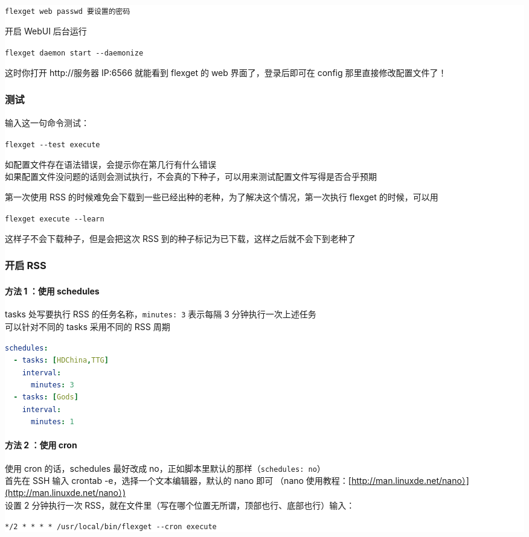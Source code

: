 ```text
flexget web passwd 要设置的密码
```

开启 WebUI 后台运行

```text
flexget daemon start --daemonize
```

这时你打开 http://服务器 IP:6566 就能看到 flexget 的 web 界面了，登录后即可在 config 那里直接修改配置文件了！

### 测试

输入这一句命令测试：

```text
flexget --test execute
```

如配置文件存在语法错误，会提示你在第几行有什么错误  
如果配置文件没问题的话则会测试执行，不会真的下种子，可以用来测试配置文件写得是否合乎预期

第一次使用 RSS 的时候难免会下载到一些已经出种的老种，为了解决这个情况，第一次执行 flexget 的时候，可以用

```text
flexget execute --learn
```

这样子不会下载种子，但是会把这次 RSS 到的种子标记为已下载，这样之后就不会下到老种了

### 开启 RSS

#### 方法 1 ：使用 schedules

tasks 处写要执行 RSS 的任务名称，`minutes: 3` 表示每隔 3 分钟执行一次上述任务  
可以针对不同的 tasks 采用不同的 RSS 周期

```yaml
schedules:
  - tasks: [HDChina,TTG]
    interval:
      minutes: 3
  - tasks: [Gods]
    interval:
      minutes: 1
```

#### 方法 2 ：使用 cron

使用 cron 的话，schedules 最好改成 no，正如脚本里默认的那样（`schedules: no`）  
首先在 SSH 输入 crontab -e，选择一个文本编辑器，默认的 nano 即可 （nano 使用教程：[http://man.linuxde.net/nano）](http://man.linuxde.net/nano）)  
设置 2 分钟执行一次 RSS，就在文件里（写在哪个位置无所谓，顶部也行、底部也行）输入：

```text
*/2 * * * * /usr/local/bin/flexget --cron execute
```
